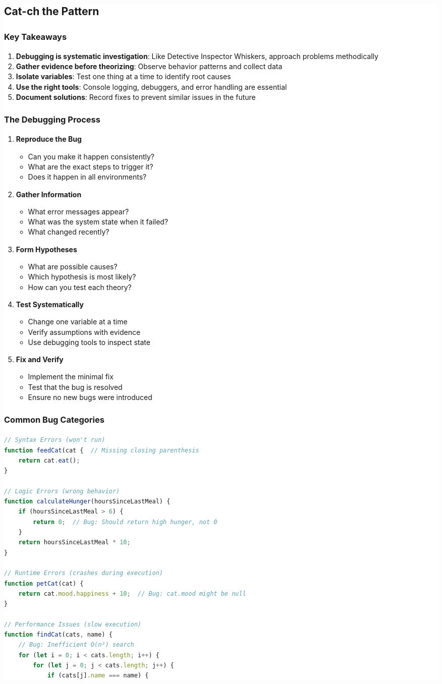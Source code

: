 ## Cat-ch the Pattern

### Key Takeaways

1. **Debugging is systematic investigation**: Like Detective Inspector Whiskers, approach problems methodically
2. **Gather evidence before theorizing**: Observe behavior patterns and collect data
3. **Isolate variables**: Test one thing at a time to identify root causes
4. **Use the right tools**: Console logging, debuggers, and error handling are essential
5. **Document solutions**: Record fixes to prevent similar issues in the future

### The Debugging Process

1. **Reproduce the Bug**
   - Can you make it happen consistently?
   - What are the exact steps to trigger it?
   - Does it happen in all environments?

2. **Gather Information**
   - What error messages appear?
   - What was the system state when it failed?
   - What changed recently?

3. **Form Hypotheses**
   - What are possible causes?
   - Which hypothesis is most likely?
   - How can you test each theory?

4. **Test Systematically**
   - Change one variable at a time
   - Verify assumptions with evidence
   - Use debugging tools to inspect state

5. **Fix and Verify**
   - Implement the minimal fix
   - Test that the bug is resolved
   - Ensure no new bugs were introduced

### Common Bug Categories

```javascript
// Syntax Errors (won't run)
function feedCat(cat {  // Missing closing parenthesis
    return cat.eat();
}

// Logic Errors (wrong behavior)
function calculateHunger(hoursSinceLastMeal) {
    if (hoursSinceLastMeal > 6) {  
        return 0;  // Bug: Should return high hunger, not 0
    }
    return hoursSinceLastMeal * 10;
}

// Runtime Errors (crashes during execution)
function petCat(cat) {
    return cat.mood.happiness + 10;  // Bug: cat.mood might be null
}

// Performance Issues (slow execution)
function findCat(cats, name) {
    // Bug: Inefficient O(n²) search
    for (let i = 0; i < cats.length; i++) {
        for (let j = 0; j < cats.length; j++) {
            if (cats[j].name === name) {
```